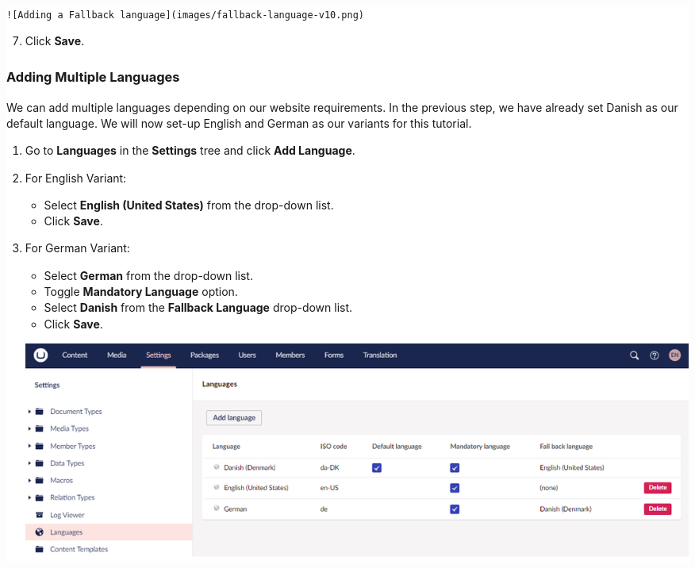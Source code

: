     ![Adding a Fallback language](images/fallback-language-v10.png)
7. Click **Save**.

### Adding Multiple Languages

We can add multiple languages depending on our website requirements. In the previous step, we have already set Danish as our default language. We will now set-up English and German as our variants for this tutorial.

1. Go to **Languages** in the **Settings** tree and click **Add Language**.
2. For English Variant:
   * Select **English (United States)** from the drop-down list.
   * Click **Save**.
3. For German Variant:

    * Select **German** from the drop-down list.
    * Toggle **Mandatory Language** option.
    * Select **Danish** from the **Fallback Language** drop-down list.
    * Click **Save**.

    ![Adding a Fallback language](images/Language-variants-v10.png)
